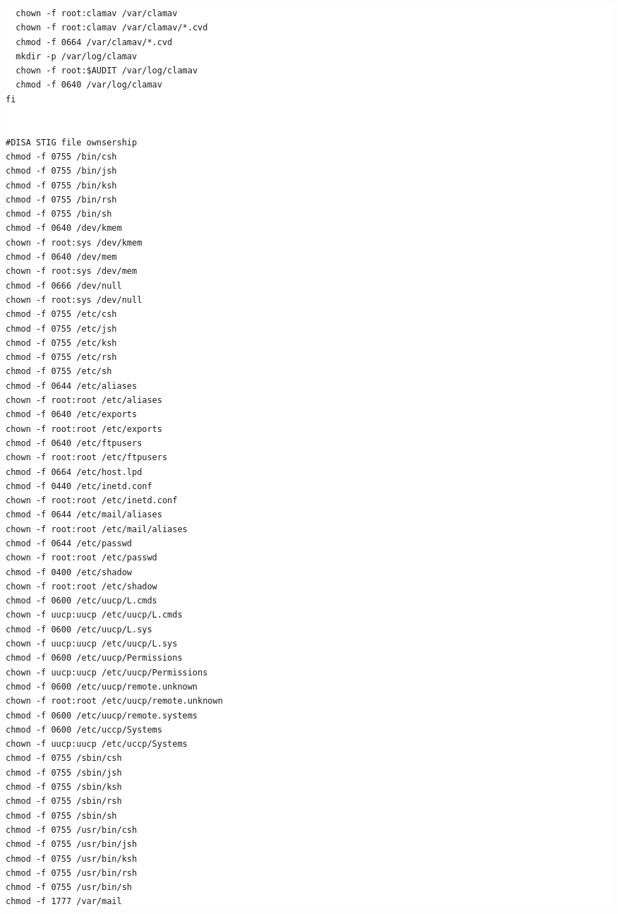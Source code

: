 ```
  chown -f root:clamav /var/clamav
  chown -f root:clamav /var/clamav/*.cvd
  chmod -f 0664 /var/clamav/*.cvd
  mkdir -p /var/log/clamav
  chown -f root:$AUDIT /var/log/clamav
  chmod -f 0640 /var/log/clamav
fi


#DISA STIG file ownsership
chmod -f 0755 /bin/csh
chmod -f 0755 /bin/jsh
chmod -f 0755 /bin/ksh
chmod -f 0755 /bin/rsh
chmod -f 0755 /bin/sh
chmod -f 0640 /dev/kmem
chown -f root:sys /dev/kmem
chmod -f 0640 /dev/mem
chown -f root:sys /dev/mem
chmod -f 0666 /dev/null
chown -f root:sys /dev/null
chmod -f 0755 /etc/csh
chmod -f 0755 /etc/jsh
chmod -f 0755 /etc/ksh
chmod -f 0755 /etc/rsh
chmod -f 0755 /etc/sh
chmod -f 0644 /etc/aliases
chown -f root:root /etc/aliases
chmod -f 0640 /etc/exports
chown -f root:root /etc/exports
chmod -f 0640 /etc/ftpusers
chown -f root:root /etc/ftpusers
chmod -f 0664 /etc/host.lpd
chmod -f 0440 /etc/inetd.conf
chown -f root:root /etc/inetd.conf
chmod -f 0644 /etc/mail/aliases
chown -f root:root /etc/mail/aliases
chmod -f 0644 /etc/passwd
chown -f root:root /etc/passwd
chmod -f 0400 /etc/shadow
chown -f root:root /etc/shadow
chmod -f 0600 /etc/uucp/L.cmds
chown -f uucp:uucp /etc/uucp/L.cmds
chmod -f 0600 /etc/uucp/L.sys
chown -f uucp:uucp /etc/uucp/L.sys
chmod -f 0600 /etc/uucp/Permissions
chown -f uucp:uucp /etc/uucp/Permissions
chmod -f 0600 /etc/uucp/remote.unknown
chown -f root:root /etc/uucp/remote.unknown
chmod -f 0600 /etc/uucp/remote.systems
chmod -f 0600 /etc/uccp/Systems
chown -f uucp:uucp /etc/uccp/Systems
chmod -f 0755 /sbin/csh
chmod -f 0755 /sbin/jsh
chmod -f 0755 /sbin/ksh
chmod -f 0755 /sbin/rsh
chmod -f 0755 /sbin/sh
chmod -f 0755 /usr/bin/csh
chmod -f 0755 /usr/bin/jsh
chmod -f 0755 /usr/bin/ksh
chmod -f 0755 /usr/bin/rsh
chmod -f 0755 /usr/bin/sh
chmod -f 1777 /var/mail
```